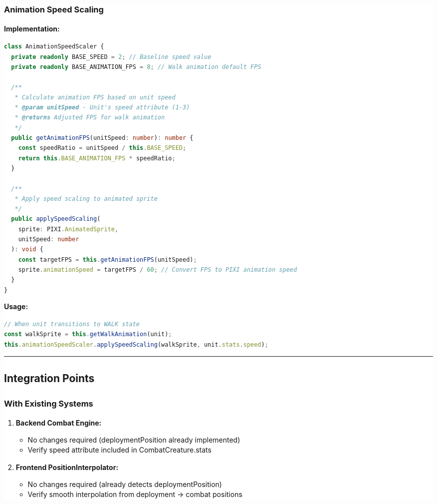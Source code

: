 
### Animation Speed Scaling

**Implementation:**

```typescript
class AnimationSpeedScaler {
  private readonly BASE_SPEED = 2; // Baseline speed value
  private readonly BASE_ANIMATION_FPS = 8; // Walk animation default FPS

  /**
   * Calculate animation FPS based on unit speed
   * @param unitSpeed - Unit's speed attribute (1-3)
   * @returns Adjusted FPS for walk animation
   */
  public getAnimationFPS(unitSpeed: number): number {
    const speedRatio = unitSpeed / this.BASE_SPEED;
    return this.BASE_ANIMATION_FPS * speedRatio;
  }

  /**
   * Apply speed scaling to animated sprite
   */
  public applySpeedScaling(
    sprite: PIXI.AnimatedSprite,
    unitSpeed: number
  ): void {
    const targetFPS = this.getAnimationFPS(unitSpeed);
    sprite.animationSpeed = targetFPS / 60; // Convert FPS to PIXI animation speed
  }
}
```

**Usage:**
```typescript
// When unit transitions to WALK state
const walkSprite = this.getWalkAnimation(unit);
this.animationSpeedScaler.applySpeedScaling(walkSprite, unit.stats.speed);
```

---

## Integration Points

### With Existing Systems

1. **Backend Combat Engine:**
   - No changes required (deploymentPosition already implemented)
   - Verify speed attribute included in CombatCreature.stats

2. **Frontend PositionInterpolator:**
   - No changes required (already detects deploymentPosition)
   - Verify smooth interpolation from deployment → combat positions
